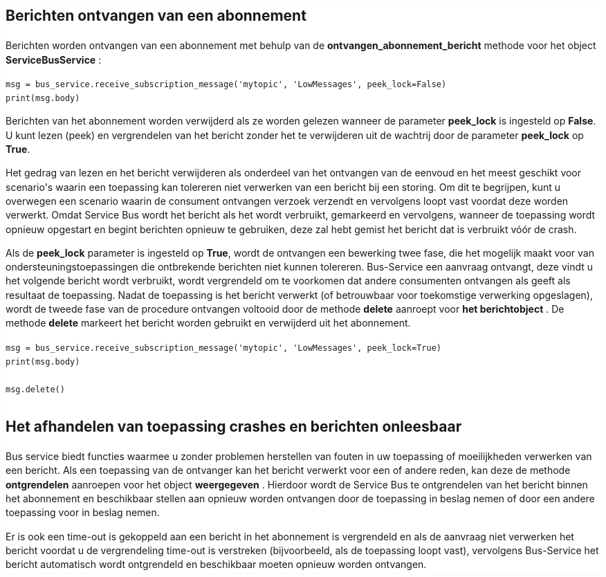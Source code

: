 ## <a name="receive-messages-from-a-subscription"></a>Berichten ontvangen van een abonnement

Berichten worden ontvangen van een abonnement met behulp van de **ontvangen\_abonnement\_bericht** methode voor het object **ServiceBusService** :

```
msg = bus_service.receive_subscription_message('mytopic', 'LowMessages', peek_lock=False)
print(msg.body)
```

Berichten van het abonnement worden verwijderd als ze worden gelezen wanneer de parameter **peek\_lock** is ingesteld op **False**. U kunt lezen (peek) en vergrendelen van het bericht zonder het te verwijderen uit de wachtrij door de parameter **peek\_lock** op **True**.

Het gedrag van lezen en het bericht verwijderen als onderdeel van het ontvangen van de eenvoud en het meest geschikt voor scenario's waarin een toepassing kan tolereren niet verwerken van een bericht bij een storing. Om dit te begrijpen, kunt u overwegen een scenario waarin de consument ontvangen verzoek verzendt en vervolgens loopt vast voordat deze worden verwerkt. Omdat Service Bus wordt het bericht als het wordt verbruikt, gemarkeerd en vervolgens, wanneer de toepassing wordt opnieuw opgestart en begint berichten opnieuw te gebruiken, deze zal hebt gemist het bericht dat is verbruikt vóór de crash.

Als de **peek\_lock** parameter is ingesteld op **True**, wordt de ontvangen een bewerking twee fase, die het mogelijk maakt voor van ondersteuningstoepassingen die ontbrekende berichten niet kunnen tolereren. Bus-Service een aanvraag ontvangt, deze vindt u het volgende bericht wordt verbruikt, wordt vergrendeld om te voorkomen dat andere consumenten ontvangen als geeft als resultaat de toepassing. Nadat de toepassing is het bericht verwerkt (of betrouwbaar voor toekomstige verwerking opgeslagen), wordt de tweede fase van de procedure ontvangen voltooid door de methode **delete** aanroept voor **het berichtobject** . De methode **delete** markeert het bericht worden gebruikt en verwijderd uit het abonnement.

```
msg = bus_service.receive_subscription_message('mytopic', 'LowMessages', peek_lock=True)
print(msg.body)

msg.delete()
```

## <a name="how-to-handle-application-crashes-and-unreadable-messages"></a>Het afhandelen van toepassing crashes en berichten onleesbaar

Bus service biedt functies waarmee u zonder problemen herstellen van fouten in uw toepassing of moeilijkheden verwerken van een bericht. Als een toepassing van de ontvanger kan het bericht verwerkt voor een of andere reden, kan deze de methode **ontgrendelen** aanroepen voor het object **weergegeven** . Hierdoor wordt de Service Bus te ontgrendelen van het bericht binnen het abonnement en beschikbaar stellen aan opnieuw worden ontvangen door de toepassing in beslag nemen of door een andere toepassing voor in beslag nemen.

Er is ook een time-out is gekoppeld aan een bericht in het abonnement is vergrendeld en als de aanvraag niet verwerken het bericht voordat u de vergrendeling time-out is verstreken (bijvoorbeeld, als de toepassing loopt vast), vervolgens Bus-Service het bericht automatisch wordt ontgrendeld en beschikbaar moeten opnieuw worden ontvangen.
